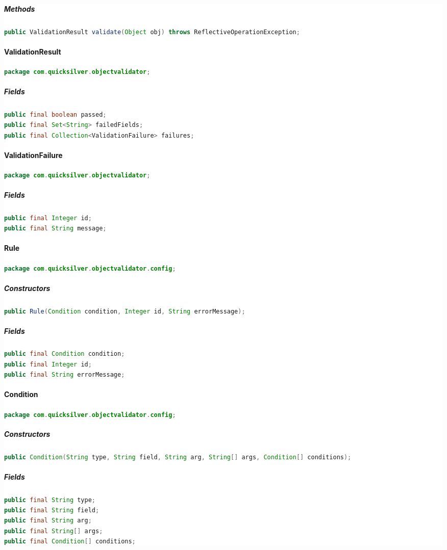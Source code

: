 ##### Methods
```java
public ValidationResult validate(Object obj) throws ReflectiveOperationException;
```

#### ValidationResult
```java
package com.quicksilver.objectvalidator;
```

##### Fields
```java
public final boolean passed;
public final Set<String> failedFields;
public final Collection<ValidationFailure> failures;
```

#### ValidationFailure
```java
package com.quicksilver.objectvalidator;
```

##### Fields
```java
public final Integer id;
public final String message;
```

#### Rule
```java
package com.quicksilver.objectvalidator.config;
```

##### Constructors
```java
public Rule(Condition condition, Integer id, String errorMessage);
```

##### Fields
```java
public final Condition condition;
public final Integer id;
public final String errorMessage;
```

#### Condition
```java
package com.quicksilver.objectvalidator.config;
```

##### Constructors
```java
public Condition(String type, String field, String arg, String[] args, Condition[] conditions);
```

##### Fields
```java
public final String type;
public final String field;
public final String arg;
public final String[] args;
public final Condition[] conditions;
```
